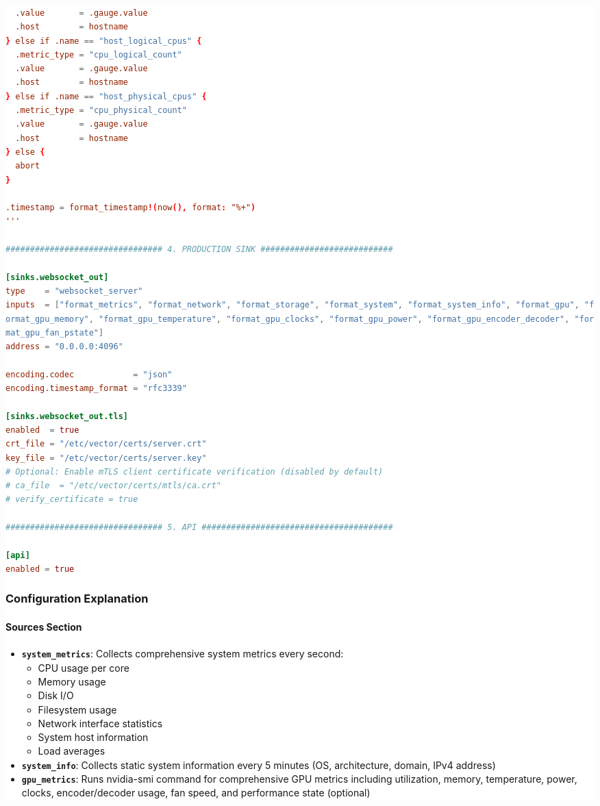 ```toml
  .value       = .gauge.value
  .host        = hostname
} else if .name == "host_logical_cpus" {
  .metric_type = "cpu_logical_count"
  .value       = .gauge.value
  .host        = hostname
} else if .name == "host_physical_cpus" {
  .metric_type = "cpu_physical_count"
  .value       = .gauge.value
  .host        = hostname
} else {
  abort
}

.timestamp = format_timestamp!(now(), format: "%+")
'''

################################ 4. PRODUCTION SINK ###########################

[sinks.websocket_out]
type    = "websocket_server"
inputs  = ["format_metrics", "format_network", "format_storage", "format_system", "format_system_info", "format_gpu", "format_gpu_memory", "format_gpu_temperature", "format_gpu_clocks", "format_gpu_power", "format_gpu_encoder_decoder", "format_gpu_fan_pstate"]
address = "0.0.0.0:4096"

encoding.codec            = "json"
encoding.timestamp_format = "rfc3339"

[sinks.websocket_out.tls]
enabled  = true
crt_file = "/etc/vector/certs/server.crt"
key_file = "/etc/vector/certs/server.key"
# Optional: Enable mTLS client certificate verification (disabled by default)
# ca_file  = "/etc/vector/certs/mtls/ca.crt"
# verify_certificate = true

################################ 5. API #######################################

[api]
enabled = true
```

### Configuration Explanation

#### Sources Section
- **`system_metrics`**: Collects comprehensive system metrics every second:
  - CPU usage per core
  - Memory usage
  - Disk I/O
  - Filesystem usage
  - Network interface statistics
  - System host information
  - Load averages
- **`system_info`**: Collects static system information every 5 minutes (OS, architecture, domain, IPv4 address)
- **`gpu_metrics`**: Runs nvidia-smi command for comprehensive GPU metrics including utilization, memory, temperature, power, clocks, encoder/decoder usage, fan speed, and performance state (optional)
